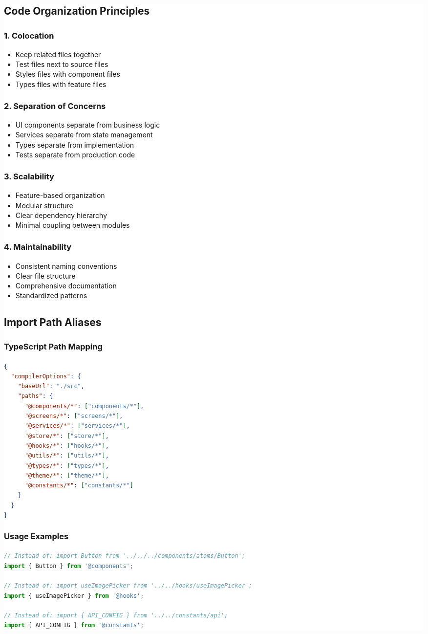 ## Code Organization Principles

### 1. Colocation
- Keep related files together
- Test files next to source files
- Styles files with component files
- Types files with feature files

### 2. Separation of Concerns
- UI components separate from business logic
- Services separate from state management
- Types separate from implementation
- Tests separate from production code

### 3. Scalability
- Feature-based organization
- Modular structure
- Clear dependency hierarchy
- Minimal coupling between modules

### 4. Maintainability
- Consistent naming conventions
- Clear file structure
- Comprehensive documentation
- Standardized patterns

## Import Path Aliases

### TypeScript Path Mapping
```json
{
  "compilerOptions": {
    "baseUrl": "./src",
    "paths": {
      "@components/*": ["components/*"],
      "@screens/*": ["screens/*"],
      "@services/*": ["services/*"],
      "@store/*": ["store/*"],
      "@hooks/*": ["hooks/*"],
      "@utils/*": ["utils/*"],
      "@types/*": ["types/*"],
      "@theme/*": ["theme/*"],
      "@constants/*": ["constants/*"]
    }
  }
}
```

### Usage Examples
```typescript
// Instead of: import Button from '../../../components/atoms/Button';
import { Button } from '@components';

// Instead of: import useImagePicker from '../../hooks/useImagePicker';
import { useImagePicker } from '@hooks';

// Instead of: import { API_CONFIG } from '../../constants/api';
import { API_CONFIG } from '@constants';
```
